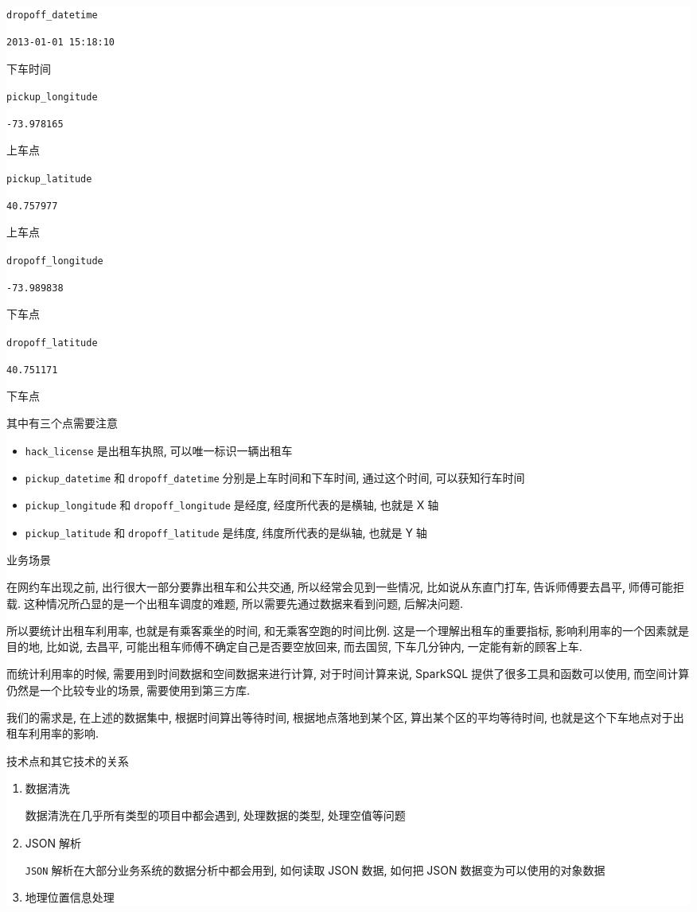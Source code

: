`dropoff_datetime`

`2013-01-01 15:18:10`

下车时间

`pickup_longitude`

`-73.978165`

上车点

`pickup_latitude`

`40.757977`

上车点

`dropoff_longitude`

`-73.989838`

下车点

`dropoff_latitude`

`40.751171`

下车点

其中有三个点需要注意

*   `hack_license` 是出租车执照, 可以唯一标识一辆出租车
    
*   `pickup_datetime` 和 `dropoff_datetime` 分别是上车时间和下车时间, 通过这个时间, 可以获知行车时间
    
*   `pickup_longitude` 和 `dropoff_longitude` 是经度, 经度所代表的是横轴, 也就是 X 轴
    
*   `pickup_latitude` 和 `dropoff_latitude` 是纬度, 纬度所代表的是纵轴, 也就是 Y 轴
    

业务场景

在网约车出现之前, 出行很大一部分要靠出租车和公共交通, 所以经常会见到一些情况, 比如说从东直门打车, 告诉师傅要去昌平, 师傅可能拒载. 这种情况所凸显的是一个出租车调度的难题, 所以需要先通过数据来看到问题, 后解决问题.

所以要统计出租车利用率, 也就是有乘客乘坐的时间, 和无乘客空跑的时间比例. 这是一个理解出租车的重要指标, 影响利用率的一个因素就是目的地, 比如说, 去昌平, 可能出租车师傅不确定自己是否要空放回来, 而去国贸, 下车几分钟内, 一定能有新的顾客上车.

而统计利用率的时候, 需要用到时间数据和空间数据来进行计算, 对于时间计算来说, SparkSQL 提供了很多工具和函数可以使用, 而空间计算仍然是一个比较专业的场景, 需要使用到第三方库.

我们的需求是, 在上述的数据集中, 根据时间算出等待时间, 根据地点落地到某个区, 算出某个区的平均等待时间, 也就是这个下车地点对于出租车利用率的影响.

技术点和其它技术的关系

1.  数据清洗
    
    数据清洗在几乎所有类型的项目中都会遇到, 处理数据的类型, 处理空值等问题
    
2.  JSON 解析
    
    `JSON` 解析在大部分业务系统的数据分析中都会用到, 如何读取 JSON 数据, 如何把 JSON 数据变为可以使用的对象数据
    
3.  地理位置信息处理
    